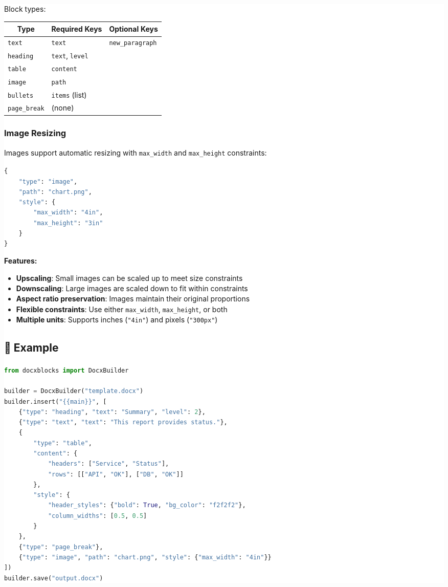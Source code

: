 Block types:

| Type         | Required Keys     | Optional Keys     |
|--------------|-------------------|-------------------|
| `text`       | `text`            | `new_paragraph`   | 
| `heading`    | `text`, `level`   |                   |
| `table`      | `content`         |                   | 
| `image`      | `path`            |                   |
| `bullets`    | `items` (list)    |                   |
| `page_break` | (none)            |                   |

### Image Resizing

Images support automatic resizing with `max_width` and `max_height` constraints:

```python
{
    "type": "image", 
    "path": "chart.png",
    "style": {
        "max_width": "4in",
        "max_height": "3in"
    }
}
```

**Features:**
- **Upscaling**: Small images can be scaled up to meet size constraints
- **Downscaling**: Large images are scaled down to fit within constraints  
- **Aspect ratio preservation**: Images maintain their original proportions
- **Flexible constraints**: Use either `max_width`, `max_height`, or both
- **Multiple units**: Supports inches (`"4in"`) and pixels (`"300px"`)

## 🧪 Example

```python
from docxblocks import DocxBuilder

builder = DocxBuilder("template.docx")
builder.insert("{{main}}", [
    {"type": "heading", "text": "Summary", "level": 2},
    {"type": "text", "text": "This report provides status."},
    {
        "type": "table",
        "content": {
            "headers": ["Service", "Status"],
            "rows": [["API", "OK"], ["DB", "OK"]]
        },
        "style": {
            "header_styles": {"bold": True, "bg_color": "f2f2f2"},
            "column_widths": [0.5, 0.5]
        }
    },
    {"type": "page_break"},
    {"type": "image", "path": "chart.png", "style": {"max_width": "4in"}}
])
builder.save("output.docx")
```
